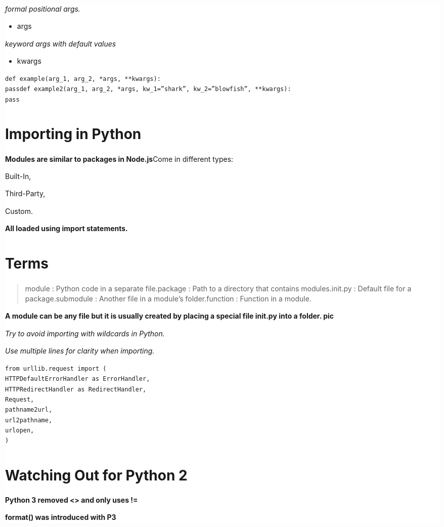 _formal positional args._

- args

_keyword args with default values_

- kwargs

```
def example(arg_1, arg_2, *args, **kwargs):
passdef example2(arg_1, arg_2, *args, kw_1=”shark”, kw_2=”blowfish”, **kwargs):
pass

```

# **Importing in Python**

**Modules are similar to packages in Node.js**Come in different types:

Built-In,

Third-Party,

Custom.

**All loaded using import statements.**

# **Terms**

> module : Python code in a separate file.package : Path to a directory that contains modules.init.py : Default file for a package.submodule : Another file in a module’s folder.function : Function in a module.

**A module can be any file but it is usually created by placing a special file init.py into a folder. pic**

_Try to avoid importing with wildcards in Python._

_Use multiple lines for clarity when importing._

```
from urllib.request import (
HTTPDefaultErrorHandler as ErrorHandler,
HTTPRedirectHandler as RedirectHandler,
Request,
pathname2url,
url2pathname,
urlopen,
)
```

# **Watching Out for Python 2**

**Python 3 removed <> and only uses !=**

**format() was introduced with P3**
